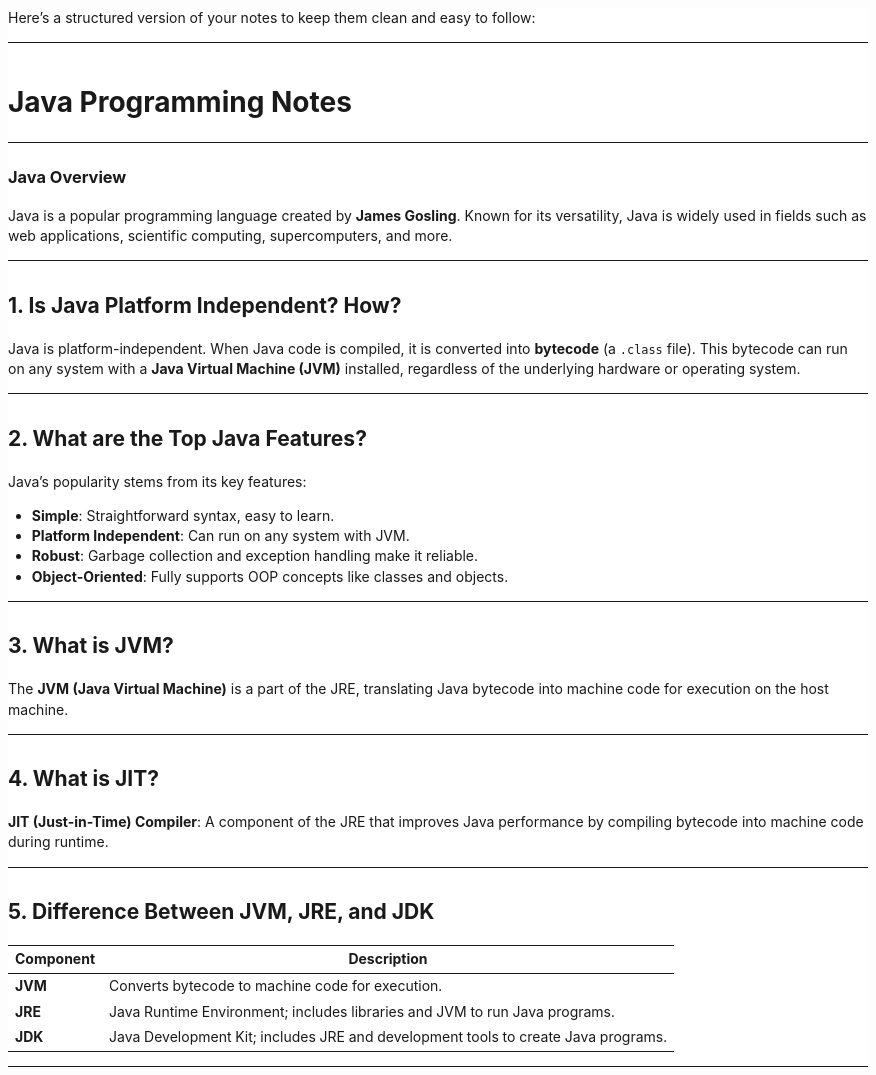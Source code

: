 Here’s a structured version of your notes to keep them clean and easy to follow:

---

# Java Programming Notes

---

### Java Overview
Java is a popular programming language created by **James Gosling**. Known for its versatility, Java is widely used in fields such as web applications, scientific computing, supercomputers, and more.

---

## 1. Is Java Platform Independent? How?

Java is platform-independent. When Java code is compiled, it is converted into **bytecode** (a `.class` file). This bytecode can run on any system with a **Java Virtual Machine (JVM)** installed, regardless of the underlying hardware or operating system.

---

## 2. What are the Top Java Features?

Java’s popularity stems from its key features:

- **Simple**: Straightforward syntax, easy to learn.
- **Platform Independent**: Can run on any system with JVM.
- **Robust**: Garbage collection and exception handling make it reliable.
- **Object-Oriented**: Fully supports OOP concepts like classes and objects.

---

## 3. What is JVM?

The **JVM (Java Virtual Machine)** is a part of the JRE, translating Java bytecode into machine code for execution on the host machine.

---

## 4. What is JIT?

**JIT (Just-in-Time) Compiler**: A component of the JRE that improves Java performance by compiling bytecode into machine code during runtime.

---

## 5. Difference Between JVM, JRE, and JDK

| Component | Description                                                                       |
| --------- | --------------------------------------------------------------------------------- |
| **JVM**   | Converts bytecode to machine code for execution.                                  |
| **JRE**   | Java Runtime Environment; includes libraries and JVM to run Java programs.        |
| **JDK**   | Java Development Kit; includes JRE and development tools to create Java programs. |

---
